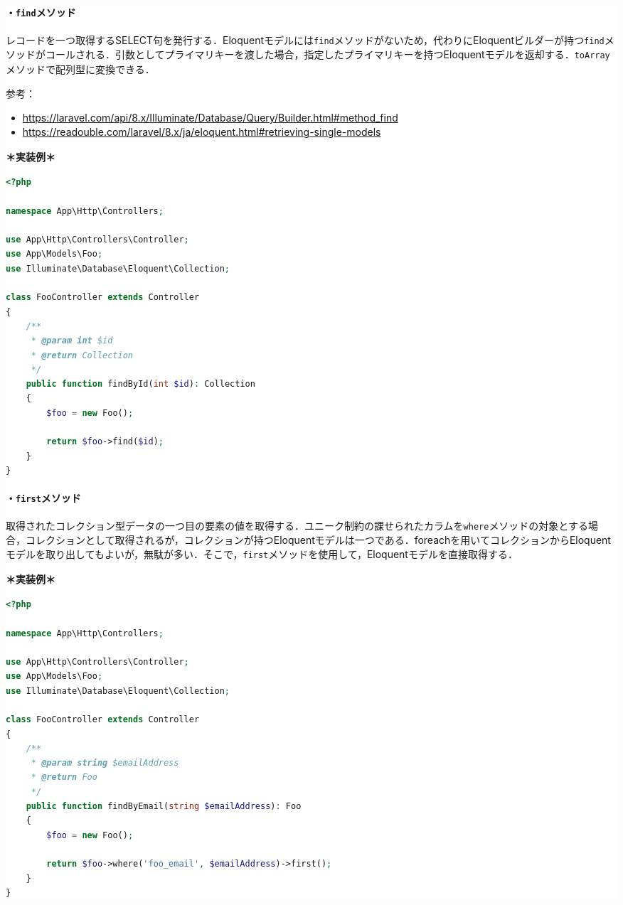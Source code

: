 #### ・```find```メソッド

レコードを一つ取得するSELECT句を発行する．Eloquentモデルには```find```メソッドがないため，代わりにEloquentビルダーが持つ```find```メソッドがコールされる．引数としてプライマリキーを渡した場合，指定したプライマリキーを持つEloquentモデルを返却する．```toArray```メソッドで配列型に変換できる．

参考：

- https://laravel.com/api/8.x/Illuminate/Database/Query/Builder.html#method_find
- https://readouble.com/laravel/8.x/ja/eloquent.html#retrieving-single-models

**＊実装例＊**

```php
<?php

namespace App\Http\Controllers;

use App\Http\Controllers\Controller;
use App\Models\Foo;
use Illuminate\Database\Eloquent\Collection;

class FooController extends Controller
{
    /**
     * @param int $id
     * @return Collection
     */
    public function findById(int $id): Collection
    {
        $foo = new Foo();

        return $foo->find($id);
    }
}
```

#### ・```first```メソッド

取得されたコレクション型データの一つ目の要素の値を取得する．ユニーク制約の課せられたカラムを```where```メソッドの対象とする場合，コレクションとして取得されるが，コレクションが持つEloquentモデルは一つである．foreachを用いてコレクションからEloquentモデルを取り出してもよいが，無駄が多い．そこで，```first```メソッドを使用して，Eloquentモデルを直接取得する．

**＊実装例＊**

```php
<?php

namespace App\Http\Controllers;

use App\Http\Controllers\Controller;
use App\Models\Foo;
use Illuminate\Database\Eloquent\Collection;

class FooController extends Controller
{
    /**
     * @param string $emailAddress
     * @return Foo
     */
    public function findByEmail(string $emailAddress): Foo
    {
        $foo = new Foo();

        return $foo->where('foo_email', $emailAddress)->first();
    }
}

```